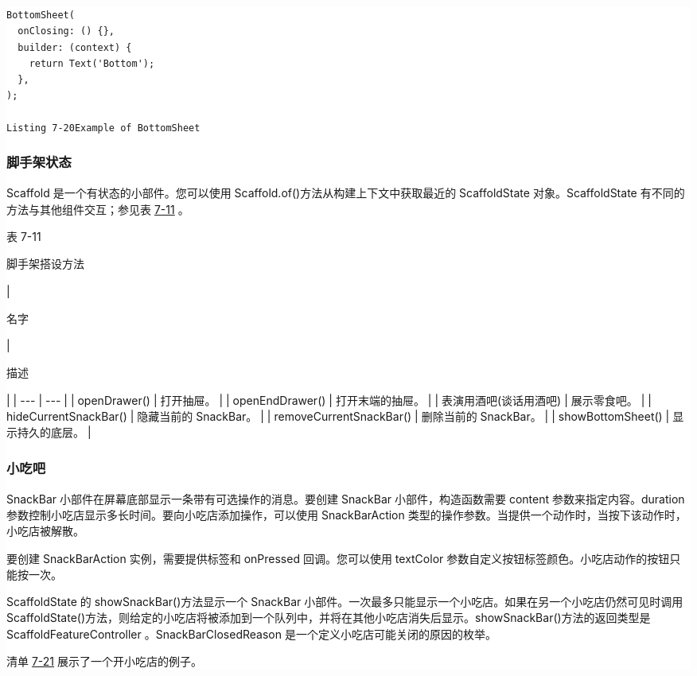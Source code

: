 ```
BottomSheet(
  onClosing: () {},
  builder: (context) {
    return Text('Bottom');
  },
);

Listing 7-20Example of BottomSheet

```

### 脚手架状态

Scaffold 是一个有状态的小部件。您可以使用 Scaffold.of()方法从构建上下文中获取最近的 ScaffoldState 对象。ScaffoldState 有不同的方法与其他组件交互；参见表 [7-11](#Tab11) 。

表 7-11

脚手架搭设方法

<colgroup><col class="tcol1 align-left"> <col class="tcol2 align-left"></colgroup> 
| 

名字

 | 

描述

 |
| --- | --- |
| openDrawer() | 打开抽屉。 |
| openEndDrawer() | 打开末端的抽屉。 |
| 表演用酒吧(谈话用酒吧) | 展示零食吧。 |
| hideCurrentSnackBar() | 隐藏当前的 SnackBar。 |
| removeCurrentSnackBar() | 删除当前的 SnackBar。 |
| showBottomSheet() | 显示持久的底层。 |

### 小吃吧

SnackBar 小部件在屏幕底部显示一条带有可选操作的消息。要创建 SnackBar 小部件，构造函数需要 content 参数来指定内容。duration 参数控制小吃店显示多长时间。要向小吃店添加操作，可以使用 SnackBarAction 类型的操作参数。当提供一个动作时，当按下该动作时，小吃店被解散。

要创建 SnackBarAction 实例，需要提供标签和 onPressed 回调。您可以使用 textColor 参数自定义按钮标签颜色。小吃店动作的按钮只能按一次。

ScaffoldState 的 showSnackBar()方法显示一个 SnackBar 小部件。一次最多只能显示一个小吃店。如果在另一个小吃店仍然可见时调用 ScaffoldState()方法，则给定的小吃店将被添加到一个队列中，并将在其他小吃店消失后显示。showSnackBar()方法的返回类型是 ScaffoldFeatureController <snackbar snackbarclosedreason="">。SnackBarClosedReason 是一个定义小吃店可能关闭的原因的枚举。</snackbar>

清单 [7-21](#PC21) 展示了一个开小吃店的例子。
